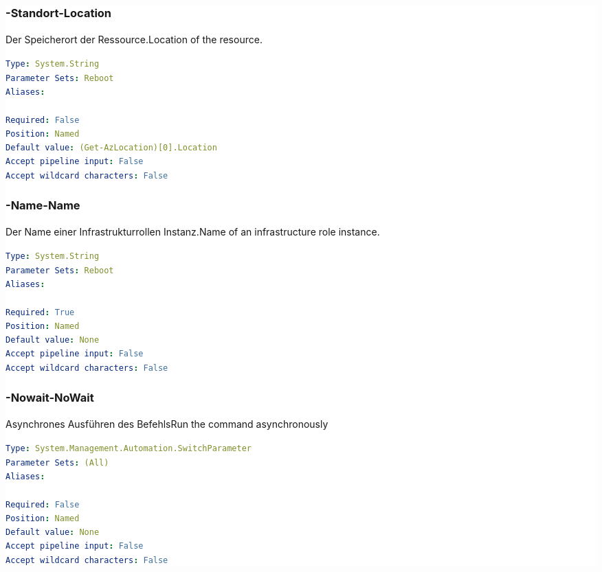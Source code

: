 ### <span data-ttu-id="9de05-121">-Standort</span><span class="sxs-lookup"><span data-stu-id="9de05-121">-Location</span></span>
<span data-ttu-id="9de05-122">Der Speicherort der Ressource.</span><span class="sxs-lookup"><span data-stu-id="9de05-122">Location of the resource.</span></span>

```yaml
Type: System.String
Parameter Sets: Reboot
Aliases:

Required: False
Position: Named
Default value: (Get-AzLocation)[0].Location
Accept pipeline input: False
Accept wildcard characters: False

```

### <span data-ttu-id="9de05-123">-Name</span><span class="sxs-lookup"><span data-stu-id="9de05-123">-Name</span></span>
<span data-ttu-id="9de05-124">Der Name einer Infrastrukturrollen Instanz.</span><span class="sxs-lookup"><span data-stu-id="9de05-124">Name of an infrastructure role instance.</span></span>

```yaml
Type: System.String
Parameter Sets: Reboot
Aliases:

Required: True
Position: Named
Default value: None
Accept pipeline input: False
Accept wildcard characters: False

```

### <span data-ttu-id="9de05-125">-Nowait</span><span class="sxs-lookup"><span data-stu-id="9de05-125">-NoWait</span></span>
<span data-ttu-id="9de05-126">Asynchrones Ausführen des Befehls</span><span class="sxs-lookup"><span data-stu-id="9de05-126">Run the command asynchronously</span></span>

```yaml
Type: System.Management.Automation.SwitchParameter
Parameter Sets: (All)
Aliases:

Required: False
Position: Named
Default value: None
Accept pipeline input: False
Accept wildcard characters: False

```
